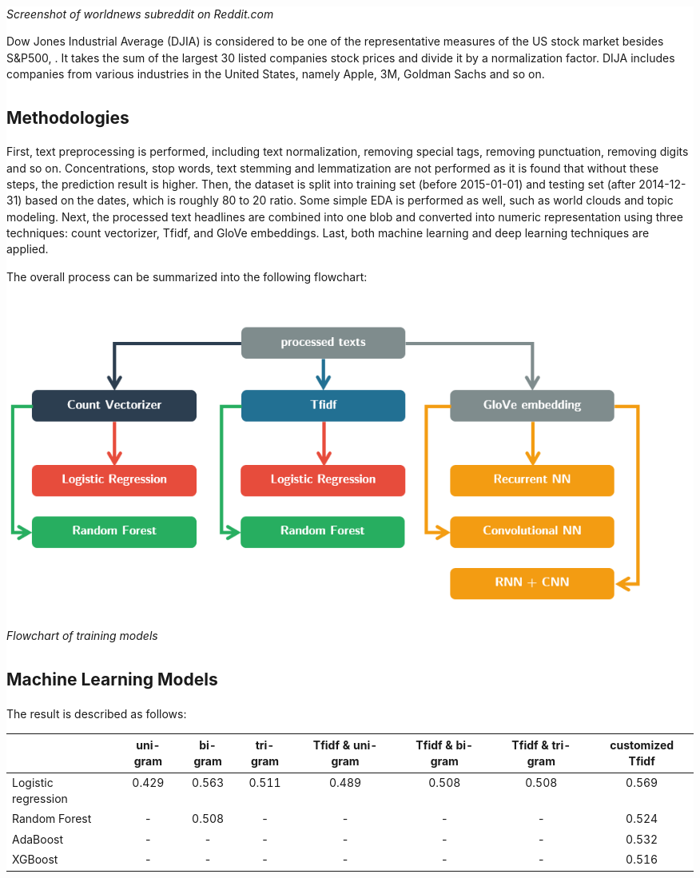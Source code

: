 *Screenshot of worldnews subreddit on Reddit.com*

Dow Jones Industrial Average (DJIA) is considered to be one of the representative measures of the US stock market besides S&P500, . It takes the sum of the largest 30 listed companies stock prices and divide it by a normalization factor. DIJA includes companies from various industries in the United States, namely Apple, 3M, Goldman Sachs and so on. 

## Methodologies

First, text preprocessing is performed, including text normalization, removing special tags, removing punctuation, removing digits and so on. Concentrations, stop words, text stemming and lemmatization are not performed as it is found that without these steps, the prediction result is higher. Then, the dataset is split into training set (before 2015-01-01) and testing set (after 2014-12-31) based on the dates, which is roughly 80 to 20 ratio. Some simple EDA is performed as well, such as world clouds and topic modeling. Next, the processed text headlines are combined into one blob and converted into numeric representation using three techniques: count vectorizer, Tfidf, and GloVe embeddings. Last, both machine learning and deep learning techniques are applied.   

The overall process can be summarized into the following flowchart:

<img src="img/overview.PNG" alt="overview" width="800"/>

*Flowchart of training models*

## Machine Learning Models 

The result is described as follows:


|                     | uni-gram | bi-gram | tri-gram | Tfidf & uni-gram | Tfidf & bi-gram | Tfidf & tri-gram | customized Tfidf |
|---------------------|:--------:|:-------:|:--------:|:----------------:|:---------------:|:----------------:|:----------------:|
| Logistic regression |   0.429  |  0.563  |   0.511  |       0.489      |      0.508      |       0.508      |       0.569      |
| Random Forest       |     -    |  0.508  |     -    |         -        |        -        |         -        |       0.524      |
| AdaBoost            |     -    |    -    |     -    |         -        |        -        |         -        |       0.532      |
| XGBoost             |     -    |    -    |     -    |         -        |        -        |         -        |       0.516      |
